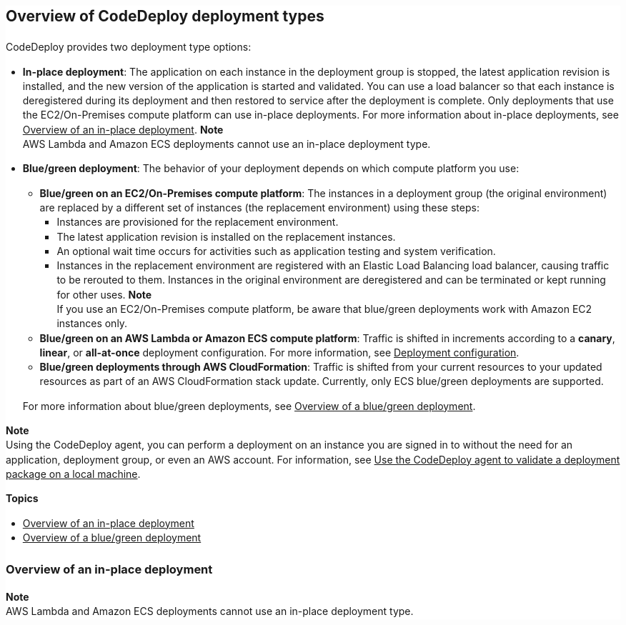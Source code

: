 ## Overview of CodeDeploy deployment types<a name="welcome-deployment-overview"></a>

CodeDeploy provides two deployment type options:
+ **In\-place deployment**: The application on each instance in the deployment group is stopped, the latest application revision is installed, and the new version of the application is started and validated\. You can use a load balancer so that each instance is deregistered during its deployment and then restored to service after the deployment is complete\. Only deployments that use the EC2/On\-Premises compute platform can use in\-place deployments\. For more information about in\-place deployments, see [Overview of an in\-place deployment](#welcome-deployment-overview-in-place)\.
**Note**  
AWS Lambda and Amazon ECS deployments cannot use an in\-place deployment type\.
+ **Blue/green deployment**: The behavior of your deployment depends on which compute platform you use:
  + **Blue/green on an EC2/On\-Premises compute platform**: The instances in a deployment group \(the original environment\) are replaced by a different set of instances \(the replacement environment\) using these steps:
    + Instances are provisioned for the replacement environment\.
    + The latest application revision is installed on the replacement instances\.
    + An optional wait time occurs for activities such as application testing and system verification\.
    + Instances in the replacement environment are registered with an Elastic Load Balancing load balancer, causing traffic to be rerouted to them\. Instances in the original environment are deregistered and can be terminated or kept running for other uses\.
**Note**  
If you use an EC2/On\-Premises compute platform, be aware that blue/green deployments work with Amazon EC2 instances only\.
  + **Blue/green on an AWS Lambda or Amazon ECS compute platform**: Traffic is shifted in increments according to a **canary**, **linear**, or **all\-at\-once** deployment configuration\. For more information, see [Deployment configuration](primary-components.md#primary-components-deployment-configuration)\.
  + **Blue/green deployments through AWS CloudFormation**: Traffic is shifted from your current resources to your updated resources as part of an AWS CloudFormation stack update\. Currently, only ECS blue/green deployments are supported\. 

  For more information about blue/green deployments, see [Overview of a blue/green deployment](#welcome-deployment-overview-blue-green)\.

**Note**  
Using the CodeDeploy agent, you can perform a deployment on an instance you are signed in to without the need for an application, deployment group, or even an AWS account\. For information, see [Use the CodeDeploy agent to validate a deployment package on a local machine](deployments-local.md)\.

**Topics**
+ [Overview of an in\-place deployment](#welcome-deployment-overview-in-place)
+ [Overview of a blue/green deployment](#welcome-deployment-overview-blue-green)

### Overview of an in\-place deployment<a name="welcome-deployment-overview-in-place"></a>

**Note**  
AWS Lambda and Amazon ECS deployments cannot use an in\-place deployment type\.
